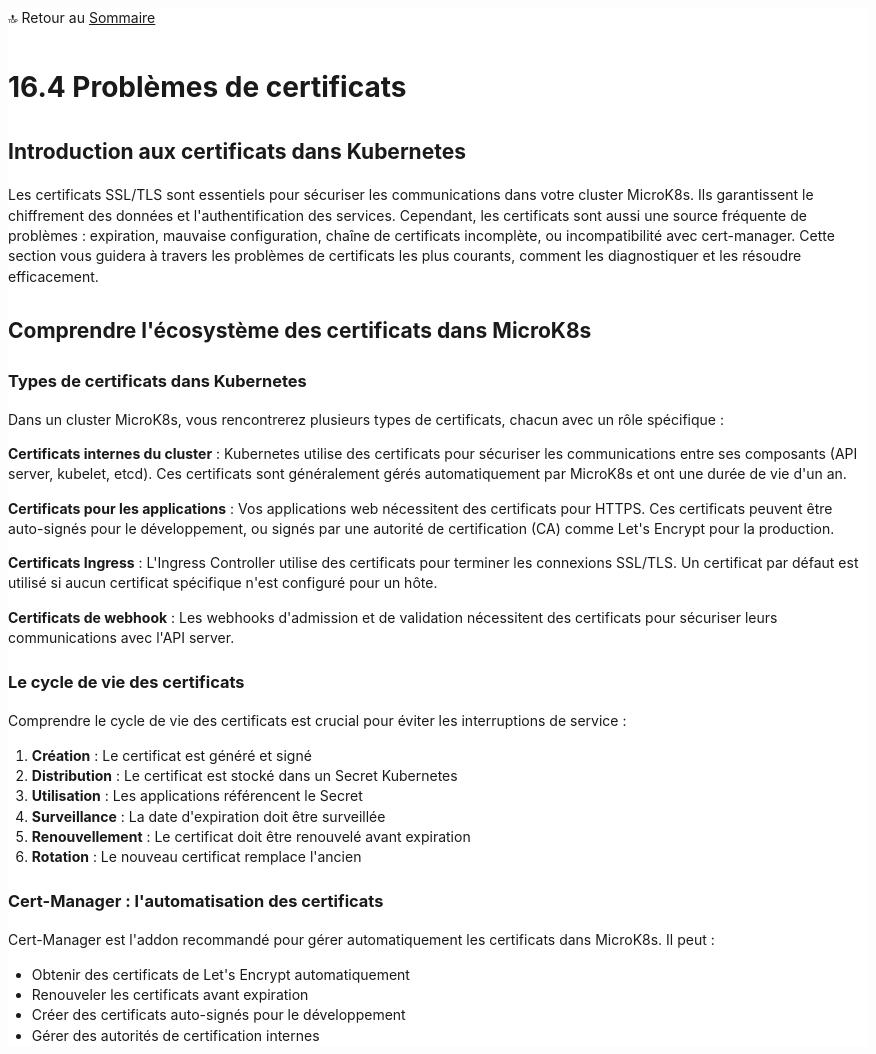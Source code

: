 🔝 Retour au [Sommaire](/SOMMAIRE.md)

# 16.4 Problèmes de certificats

## Introduction aux certificats dans Kubernetes

Les certificats SSL/TLS sont essentiels pour sécuriser les communications dans votre cluster MicroK8s. Ils garantissent le chiffrement des données et l'authentification des services. Cependant, les certificats sont aussi une source fréquente de problèmes : expiration, mauvaise configuration, chaîne de certificats incomplète, ou incompatibilité avec cert-manager. Cette section vous guidera à travers les problèmes de certificats les plus courants, comment les diagnostiquer et les résoudre efficacement.

## Comprendre l'écosystème des certificats dans MicroK8s

### Types de certificats dans Kubernetes

Dans un cluster MicroK8s, vous rencontrerez plusieurs types de certificats, chacun avec un rôle spécifique :

**Certificats internes du cluster** : Kubernetes utilise des certificats pour sécuriser les communications entre ses composants (API server, kubelet, etcd). Ces certificats sont généralement gérés automatiquement par MicroK8s et ont une durée de vie d'un an.

**Certificats pour les applications** : Vos applications web nécessitent des certificats pour HTTPS. Ces certificats peuvent être auto-signés pour le développement, ou signés par une autorité de certification (CA) comme Let's Encrypt pour la production.

**Certificats Ingress** : L'Ingress Controller utilise des certificats pour terminer les connexions SSL/TLS. Un certificat par défaut est utilisé si aucun certificat spécifique n'est configuré pour un hôte.

**Certificats de webhook** : Les webhooks d'admission et de validation nécessitent des certificats pour sécuriser leurs communications avec l'API server.

### Le cycle de vie des certificats

Comprendre le cycle de vie des certificats est crucial pour éviter les interruptions de service :

1. **Création** : Le certificat est généré et signé
2. **Distribution** : Le certificat est stocké dans un Secret Kubernetes
3. **Utilisation** : Les applications référencent le Secret
4. **Surveillance** : La date d'expiration doit être surveillée
5. **Renouvellement** : Le certificat doit être renouvelé avant expiration
6. **Rotation** : Le nouveau certificat remplace l'ancien

### Cert-Manager : l'automatisation des certificats

Cert-Manager est l'addon recommandé pour gérer automatiquement les certificats dans MicroK8s. Il peut :
- Obtenir des certificats de Let's Encrypt automatiquement
- Renouveler les certificats avant expiration
- Créer des certificats auto-signés pour le développement
- Gérer des autorités de certification internes
